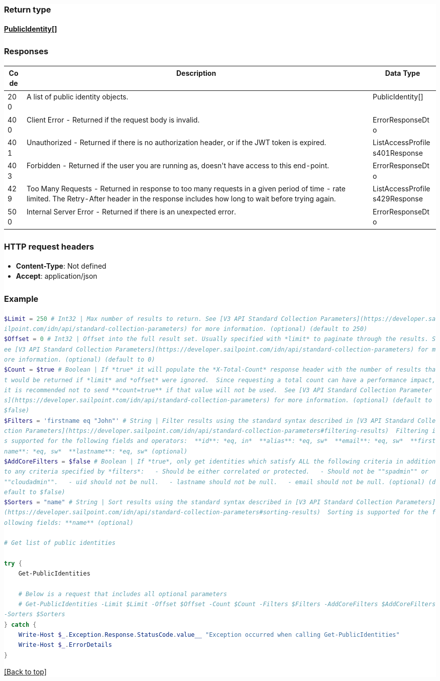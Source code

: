### Return type
[**PublicIdentity[]**](../models/public-identity)

### Responses
Code | Description  | Data Type
------------- | ------------- | -------------
200 | A list of public identity objects. | PublicIdentity[]
400 | Client Error - Returned if the request body is invalid. | ErrorResponseDto
401 | Unauthorized - Returned if there is no authorization header, or if the JWT token is expired. | ListAccessProfiles401Response
403 | Forbidden - Returned if the user you are running as, doesn&#39;t have access to this end-point. | ErrorResponseDto
429 | Too Many Requests - Returned in response to too many requests in a given period of time - rate limited. The Retry-After header in the response includes how long to wait before trying again. | ListAccessProfiles429Response
500 | Internal Server Error - Returned if there is an unexpected error. | ErrorResponseDto

### HTTP request headers
- **Content-Type**: Not defined
- **Accept**: application/json

### Example
```powershell
$Limit = 250 # Int32 | Max number of results to return. See [V3 API Standard Collection Parameters](https://developer.sailpoint.com/idn/api/standard-collection-parameters) for more information. (optional) (default to 250)
$Offset = 0 # Int32 | Offset into the full result set. Usually specified with *limit* to paginate through the results. See [V3 API Standard Collection Parameters](https://developer.sailpoint.com/idn/api/standard-collection-parameters) for more information. (optional) (default to 0)
$Count = $true # Boolean | If *true* it will populate the *X-Total-Count* response header with the number of results that would be returned if *limit* and *offset* were ignored.  Since requesting a total count can have a performance impact, it is recommended not to send **count=true** if that value will not be used.  See [V3 API Standard Collection Parameters](https://developer.sailpoint.com/idn/api/standard-collection-parameters) for more information. (optional) (default to $false)
$Filters = 'firstname eq "John"' # String | Filter results using the standard syntax described in [V3 API Standard Collection Parameters](https://developer.sailpoint.com/idn/api/standard-collection-parameters#filtering-results)  Filtering is supported for the following fields and operators:  **id**: *eq, in*  **alias**: *eq, sw*  **email**: *eq, sw*  **firstname**: *eq, sw*  **lastname**: *eq, sw* (optional)
$AddCoreFilters = $false # Boolean | If *true*, only get identities which satisfy ALL the following criteria in addition to any criteria specified by *filters*:   - Should be either correlated or protected.   - Should not be ""spadmin"" or ""cloudadmin"".   - uid should not be null.   - lastname should not be null.   - email should not be null. (optional) (default to $false)
$Sorters = "name" # String | Sort results using the standard syntax described in [V3 API Standard Collection Parameters](https://developer.sailpoint.com/idn/api/standard-collection-parameters#sorting-results)  Sorting is supported for the following fields: **name** (optional)

# Get list of public identities

try {
    Get-PublicIdentities
    
    # Below is a request that includes all optional parameters
    # Get-PublicIdentities -Limit $Limit -Offset $Offset -Count $Count -Filters $Filters -AddCoreFilters $AddCoreFilters -Sorters $Sorters  
} catch {
    Write-Host $_.Exception.Response.StatusCode.value__ "Exception occurred when calling Get-PublicIdentities"
    Write-Host $_.ErrorDetails
}
```
[[Back to top]](#) 
